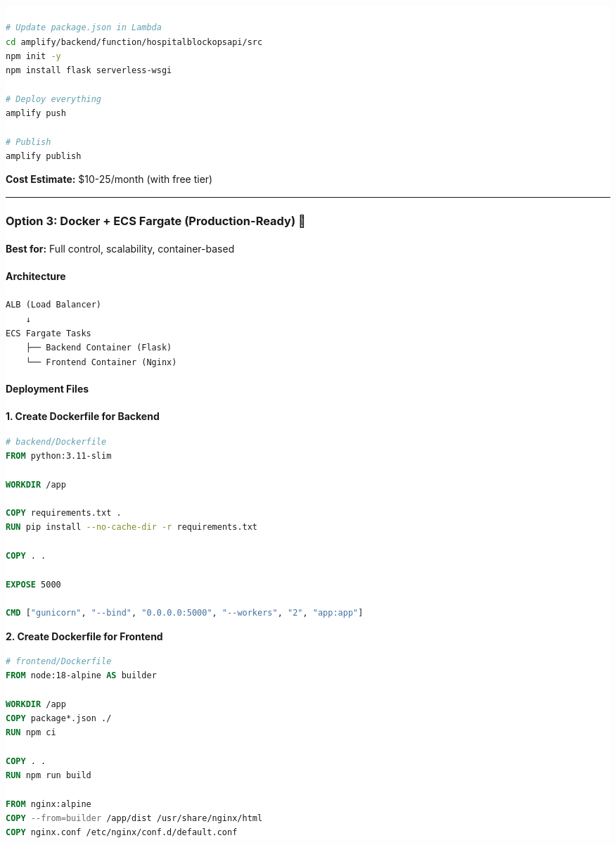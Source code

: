 ```bash

# Update package.json in Lambda
cd amplify/backend/function/hospitalblockopsapi/src
npm init -y
npm install flask serverless-wsgi

# Deploy everything
amplify push

# Publish
amplify publish
```

**Cost Estimate:** $10-25/month (with free tier)

---

### **Option 3: Docker + ECS Fargate (Production-Ready) 🐳**

**Best for:** Full control, scalability, container-based

#### Architecture
```
ALB (Load Balancer)
    ↓
ECS Fargate Tasks
    ├── Backend Container (Flask)
    └── Frontend Container (Nginx)
```

#### Deployment Files

**1. Create Dockerfile for Backend**

```dockerfile
# backend/Dockerfile
FROM python:3.11-slim

WORKDIR /app

COPY requirements.txt .
RUN pip install --no-cache-dir -r requirements.txt

COPY . .

EXPOSE 5000

CMD ["gunicorn", "--bind", "0.0.0.0:5000", "--workers", "2", "app:app"]
```

**2. Create Dockerfile for Frontend**

```dockerfile
# frontend/Dockerfile
FROM node:18-alpine AS builder

WORKDIR /app
COPY package*.json ./
RUN npm ci

COPY . .
RUN npm run build

FROM nginx:alpine
COPY --from=builder /app/dist /usr/share/nginx/html
COPY nginx.conf /etc/nginx/conf.d/default.conf

```